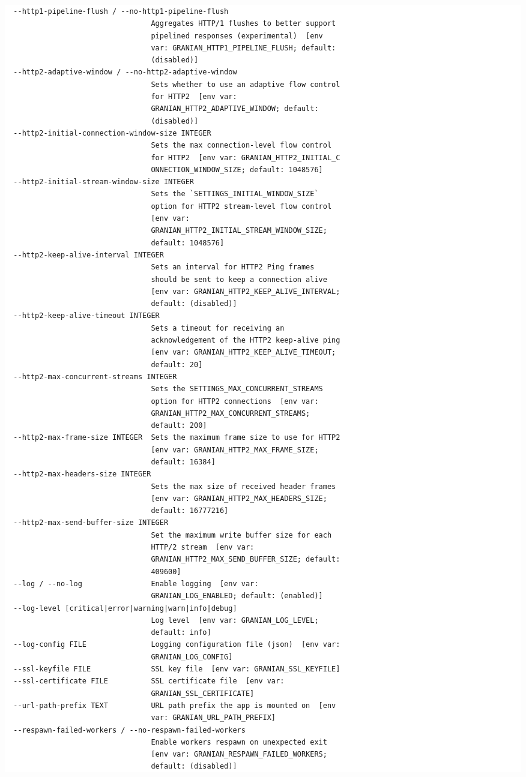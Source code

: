 ```shell
  --http1-pipeline-flush / --no-http1-pipeline-flush
                                  Aggregates HTTP/1 flushes to better support
                                  pipelined responses (experimental)  [env
                                  var: GRANIAN_HTTP1_PIPELINE_FLUSH; default:
                                  (disabled)]
  --http2-adaptive-window / --no-http2-adaptive-window
                                  Sets whether to use an adaptive flow control
                                  for HTTP2  [env var:
                                  GRANIAN_HTTP2_ADAPTIVE_WINDOW; default:
                                  (disabled)]
  --http2-initial-connection-window-size INTEGER
                                  Sets the max connection-level flow control
                                  for HTTP2  [env var: GRANIAN_HTTP2_INITIAL_C
                                  ONNECTION_WINDOW_SIZE; default: 1048576]
  --http2-initial-stream-window-size INTEGER
                                  Sets the `SETTINGS_INITIAL_WINDOW_SIZE`
                                  option for HTTP2 stream-level flow control
                                  [env var:
                                  GRANIAN_HTTP2_INITIAL_STREAM_WINDOW_SIZE;
                                  default: 1048576]
  --http2-keep-alive-interval INTEGER
                                  Sets an interval for HTTP2 Ping frames
                                  should be sent to keep a connection alive
                                  [env var: GRANIAN_HTTP2_KEEP_ALIVE_INTERVAL;
                                  default: (disabled)]
  --http2-keep-alive-timeout INTEGER
                                  Sets a timeout for receiving an
                                  acknowledgement of the HTTP2 keep-alive ping
                                  [env var: GRANIAN_HTTP2_KEEP_ALIVE_TIMEOUT;
                                  default: 20]
  --http2-max-concurrent-streams INTEGER
                                  Sets the SETTINGS_MAX_CONCURRENT_STREAMS
                                  option for HTTP2 connections  [env var:
                                  GRANIAN_HTTP2_MAX_CONCURRENT_STREAMS;
                                  default: 200]
  --http2-max-frame-size INTEGER  Sets the maximum frame size to use for HTTP2
                                  [env var: GRANIAN_HTTP2_MAX_FRAME_SIZE;
                                  default: 16384]
  --http2-max-headers-size INTEGER
                                  Sets the max size of received header frames
                                  [env var: GRANIAN_HTTP2_MAX_HEADERS_SIZE;
                                  default: 16777216]
  --http2-max-send-buffer-size INTEGER
                                  Set the maximum write buffer size for each
                                  HTTP/2 stream  [env var:
                                  GRANIAN_HTTP2_MAX_SEND_BUFFER_SIZE; default:
                                  409600]
  --log / --no-log                Enable logging  [env var:
                                  GRANIAN_LOG_ENABLED; default: (enabled)]
  --log-level [critical|error|warning|warn|info|debug]
                                  Log level  [env var: GRANIAN_LOG_LEVEL;
                                  default: info]
  --log-config FILE               Logging configuration file (json)  [env var:
                                  GRANIAN_LOG_CONFIG]
  --ssl-keyfile FILE              SSL key file  [env var: GRANIAN_SSL_KEYFILE]
  --ssl-certificate FILE          SSL certificate file  [env var:
                                  GRANIAN_SSL_CERTIFICATE]
  --url-path-prefix TEXT          URL path prefix the app is mounted on  [env
                                  var: GRANIAN_URL_PATH_PREFIX]
  --respawn-failed-workers / --no-respawn-failed-workers
                                  Enable workers respawn on unexpected exit
                                  [env var: GRANIAN_RESPAWN_FAILED_WORKERS;
                                  default: (disabled)]
```